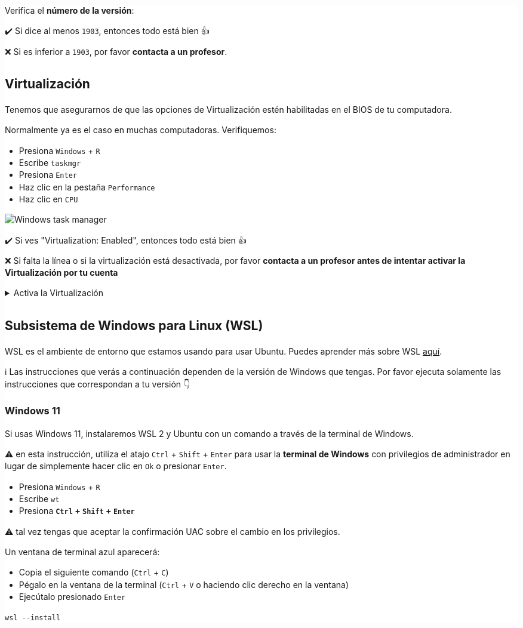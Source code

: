 Verifica el **número de la versión**:

:heavy_check_mark: Si dice al menos `1903`, entonces todo está bien :+1:

:x: Si es inferior a `1903`, por favor **contacta a un profesor**.


## Virtualización

Tenemos que asegurarnos de que las opciones de Virtualización estén habilitadas en el BIOS de tu computadora.

Normalmente ya es el caso en muchas computadoras. Verifiquemos:
- Presiona `Windows` + `R`
- Escribe `taskmgr`
- Presiona `Enter`
- Haz clic en la pestaña `Performance`
- Haz clic en `CPU`

![Windows task manager](https://github.com/lewagon/setup/blob/master/images/windows_task_manager.png)

:heavy_check_mark: Si ves "Virtualization: Enabled", entonces todo está bien :+1:

:x: Si falta la línea o si la virtualización está desactivada, por favor **contacta a un profesor antes de intentar activar la Virtualización por tu cuenta**

<details><summary>Activa la Virtualización</summary></details>


## Subsistema de Windows para Linux (WSL)

WSL es el ambiente de entorno que estamos usando para usar Ubuntu. Puedes aprender más sobre WSL [aquí](https://docs.microsoft.com/en-us/windows/wsl/faq).

:information_source: Las instrucciones que verás a continuación dependen de la versión de Windows que tengas. Por favor ejecuta solamente las instrucciones que correspondan a tu versión :point_down:

### Windows 11

Si usas Windows 11, instalaremos WSL 2 y Ubuntu con un comando a través de la terminal de Windows.

:warning: en esta instrucción, utiliza el atajo `Ctrl` + `Shift` + `Enter` para usar la **terminal de Windows** con privilegios de administrador en lugar de simplemente hacer clic en `Ok` o presionar `Enter`.

- Presiona `Windows` + `R`
- Escribe `wt`
- Presiona **`Ctrl` + `Shift` + `Enter`**

:warning: tal vez tengas que aceptar la confirmación UAC sobre el cambio en los privilegios.

Un ventana de terminal azul aparecerá:
- Copia el siguiente comando (`Ctrl` + `C`)
- Pégalo en la ventana de la terminal (`Ctrl` + `V` o haciendo clic derecho en la ventana)
- Ejecútalo presionado `Enter`

```powershell
wsl --install
```
